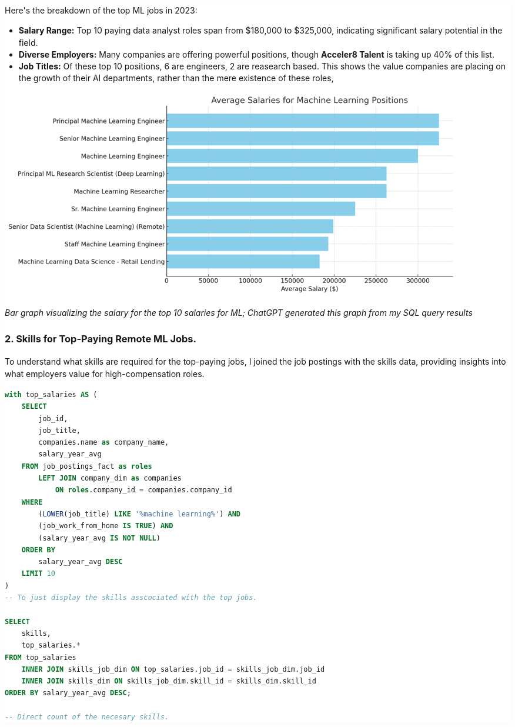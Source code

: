 Here's the breakdown of the top ML jobs in 2023:
- **Salary Range:** Top 10 paying data analyst roles span from $180,000 to $325,000, indicating significant salary potential in the field.
- **Diverse Employers:** Many companies are offering powerful positions, though **Acceler8 Talent** is taking up 40% of this list.
- **Job Titles:** Of these top 10 positions, 6 are engineers, 2 are reasearch based. This shows the value companies are placing on the growth of their AI departments, rather than the mere existence of these roles,

![Top Paying Roles](assets/Top_earners.png)

*Bar graph visualizing the salary for the top 10 salaries for ML; ChatGPT generated this graph from my SQL query results*

### 2. Skills for Top-Paying Remote ML Jobs.
To understand what skills are required for the top-paying jobs, I joined the job postings with the skills data, providing insights into what employers value for high-compensation roles.
```sql
with top_salaries AS ( 
    SELECT 
        job_id,
        job_title,
        companies.name as company_name,
        salary_year_avg
    FROM job_postings_fact as roles 
        LEFT JOIN company_dim as companies 
            ON roles.company_id = companies.company_id
    WHERE 
        (LOWER(job_title) LIKE '%machine learning%') AND 
        (job_work_from_home IS TRUE) AND 
        (salary_year_avg IS NOT NULL)
    ORDER BY 
        salary_year_avg DESC 
    LIMIT 10
)
-- To just display the skills asscociated with the top jobs.

SELECT 
    skills,
    top_salaries.*
FROM top_salaries 
    INNER JOIN skills_job_dim ON top_salaries.job_id = skills_job_dim.job_id
    INNER JOIN skills_dim ON skills_job_dim.skill_id = skills_dim.skill_id
ORDER BY salary_year_avg DESC;

-- Direct count of the necesary skills.

```